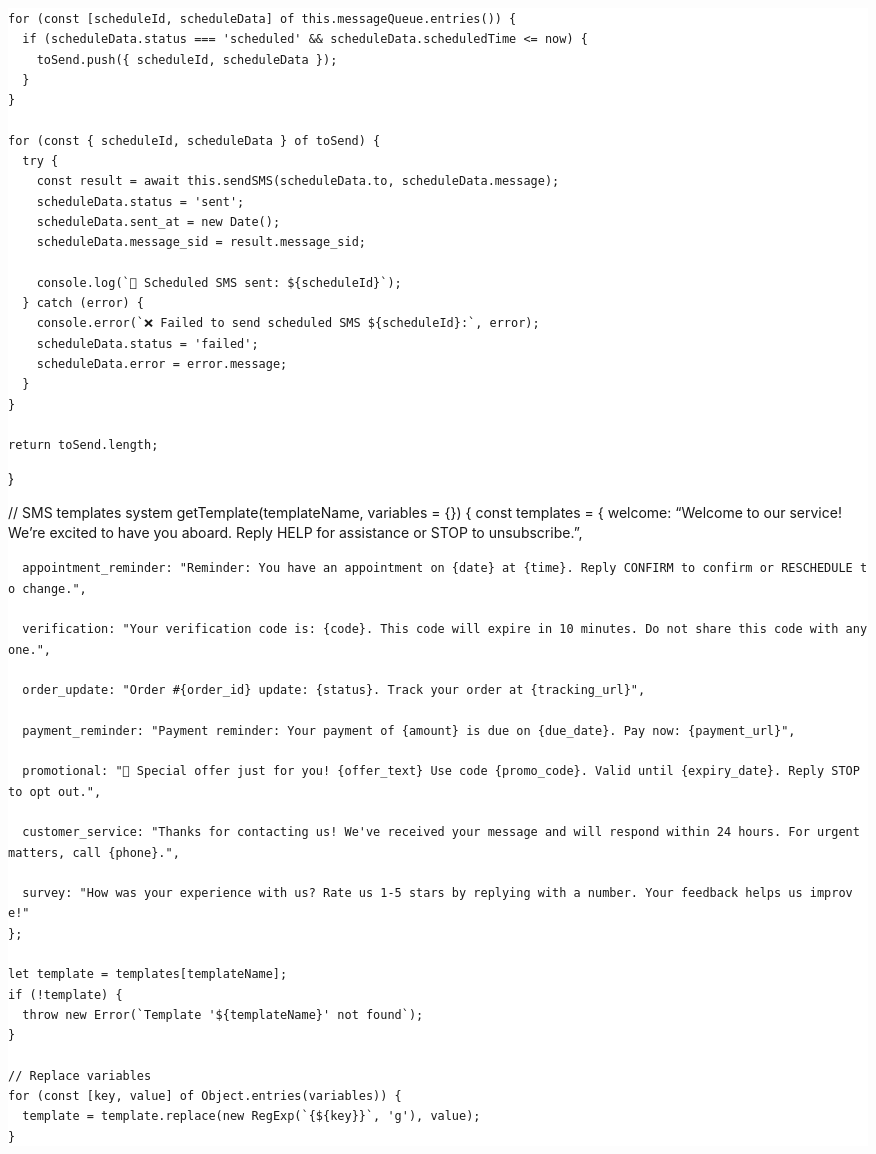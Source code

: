 ```
for (const [scheduleId, scheduleData] of this.messageQueue.entries()) {
  if (scheduleData.status === 'scheduled' && scheduleData.scheduledTime <= now) {
    toSend.push({ scheduleId, scheduleData });
  }
}

for (const { scheduleId, scheduleData } of toSend) {
  try {
    const result = await this.sendSMS(scheduleData.to, scheduleData.message);
    scheduleData.status = 'sent';
    scheduleData.sent_at = new Date();
    scheduleData.message_sid = result.message_sid;

    console.log(`📱 Scheduled SMS sent: ${scheduleId}`);
  } catch (error) {
    console.error(`❌ Failed to send scheduled SMS ${scheduleId}:`, error);
    scheduleData.status = 'failed';
    scheduleData.error = error.message;
  }
}

return toSend.length;
```

}

// SMS templates system
getTemplate(templateName, variables = {}) {
const templates = {
welcome: “Welcome to our service! We’re excited to have you aboard. Reply HELP for assistance or STOP to unsubscribe.”,

```
  appointment_reminder: "Reminder: You have an appointment on {date} at {time}. Reply CONFIRM to confirm or RESCHEDULE to change.",
  
  verification: "Your verification code is: {code}. This code will expire in 10 minutes. Do not share this code with anyone.",
  
  order_update: "Order #{order_id} update: {status}. Track your order at {tracking_url}",
  
  payment_reminder: "Payment reminder: Your payment of {amount} is due on {due_date}. Pay now: {payment_url}",
  
  promotional: "🎉 Special offer just for you! {offer_text} Use code {promo_code}. Valid until {expiry_date}. Reply STOP to opt out.",
  
  customer_service: "Thanks for contacting us! We've received your message and will respond within 24 hours. For urgent matters, call {phone}.",
  
  survey: "How was your experience with us? Rate us 1-5 stars by replying with a number. Your feedback helps us improve!"
};

let template = templates[templateName];
if (!template) {
  throw new Error(`Template '${templateName}' not found`);
}

// Replace variables
for (const [key, value] of Object.entries(variables)) {
  template = template.replace(new RegExp(`{${key}}`, 'g'), value);
}

```